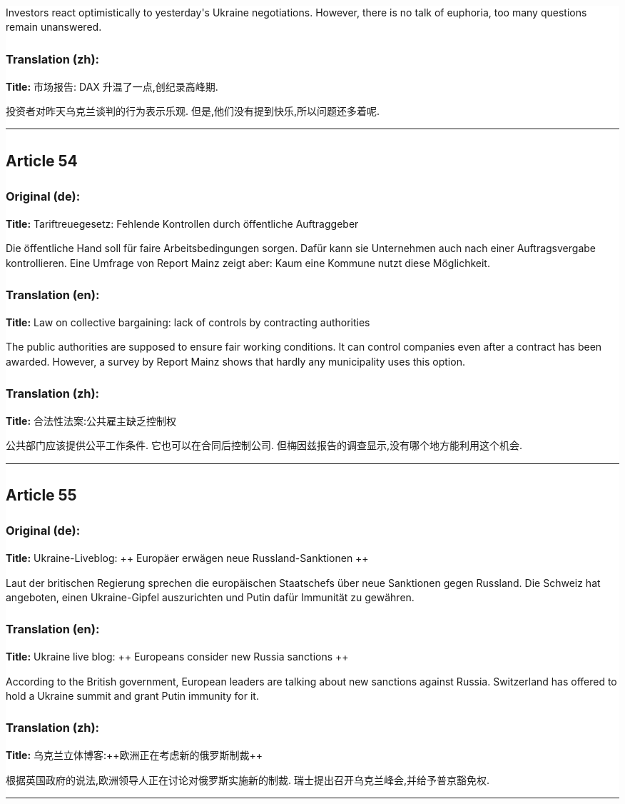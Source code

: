 Investors react optimistically to yesterday's Ukraine negotiations. However, there is no talk of euphoria, too many questions remain unanswered.

### Translation (zh):
**Title:** 市场报告: DAX 升温了一点,创纪录高峰期.

投资者对昨天乌克兰谈判的行为表示乐观. 但是,他们没有提到快乐,所以问题还多着呢.

---

## Article 54
### Original (de):
**Title:** Tariftreuegesetz: Fehlende Kontrollen durch öffentliche Auftraggeber

Die öffentliche Hand soll für faire Arbeitsbedingungen sorgen. Dafür kann sie Unternehmen auch nach einer Auftragsvergabe kontrollieren. Eine Umfrage von Report Mainz zeigt aber: Kaum eine Kommune nutzt diese Möglichkeit.

### Translation (en):
**Title:** Law on collective bargaining: lack of controls by contracting authorities

The public authorities are supposed to ensure fair working conditions. It can control companies even after a contract has been awarded. However, a survey by Report Mainz shows that hardly any municipality uses this option.

### Translation (zh):
**Title:** 合法性法案:公共雇主缺乏控制权

公共部门应该提供公平工作条件. 它也可以在合同后控制公司. 但梅因兹报告的调查显示,没有哪个地方能利用这个机会.

---

## Article 55
### Original (de):
**Title:** Ukraine-Liveblog: ++ Europäer erwägen neue Russland-Sanktionen ++

Laut der britischen Regierung sprechen die europäischen Staatschefs über neue Sanktionen gegen Russland. Die Schweiz hat angeboten, einen Ukraine-Gipfel auszurichten und Putin dafür Immunität zu gewähren.

### Translation (en):
**Title:** Ukraine live blog: ++ Europeans consider new Russia sanctions ++

According to the British government, European leaders are talking about new sanctions against Russia. Switzerland has offered to hold a Ukraine summit and grant Putin immunity for it.

### Translation (zh):
**Title:** 乌克兰立体博客:++欧洲正在考虑新的俄罗斯制裁++

根据英国政府的说法,欧洲领导人正在讨论对俄罗斯实施新的制裁. 瑞士提出召开乌克兰峰会,并给予普京豁免权.

---